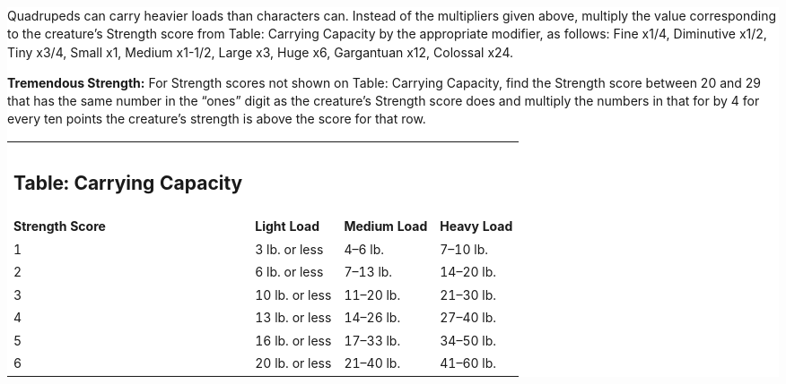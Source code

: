 Quadrupeds can carry heavier loads than characters can. Instead of the
multipliers given above, multiply the value corresponding to the
creature’s Strength score from Table: Carrying Capacity by the
appropriate modifier, as follows: Fine x1/4, Diminutive x1/2, Tiny x3/4,
Small x1, Medium x1-1/2, Large x3, Huge x6, Gargantuan x12, Colossal
x24.

**Tremendous Strength:** For Strength scores not shown on Table:
Carrying Capacity, find the Strength score between 20 and 29 that has
the same number in the “ones” digit as the creature’s Strength score
does and multiply the numbers in that for by 4 for every ten points the
creature’s strength is above the score for that row.

<table>
<tbody>
<tr class="odd">
<td><h2 id="table-carrying-capacity">Table: Carrying Capacity</h2></td>
<td></td>
<td></td>
<td></td>
</tr>
<tr class="even">
<td><strong>Strength Score</strong></td>
<td><strong>Light Load</strong></td>
<td><strong>Medium Load</strong></td>
<td><strong>Heavy Load</strong></td>
</tr>
<tr class="odd">
<td>1</td>
<td>3 lb. or less</td>
<td>4–6 lb.</td>
<td>7–10 lb.</td>
</tr>
<tr class="even">
<td>2</td>
<td>6 lb. or less</td>
<td>7–13 lb.</td>
<td>14–20 lb.</td>
</tr>
<tr class="odd">
<td>3</td>
<td>10 lb. or less</td>
<td>11–20 lb.</td>
<td>21–30 lb.</td>
</tr>
<tr class="even">
<td>4</td>
<td>13 lb. or less</td>
<td>14–26 lb.</td>
<td>27–40 lb.</td>
</tr>
<tr class="odd">
<td>5</td>
<td>16 lb. or less</td>
<td>17–33 lb.</td>
<td>34–50 lb.</td>
</tr>
<tr class="even">
<td>6</td>
<td>20 lb. or less</td>
<td>21–40 lb.</td>
<td>41–60 lb.</td>
</tr>
<tr class="odd">